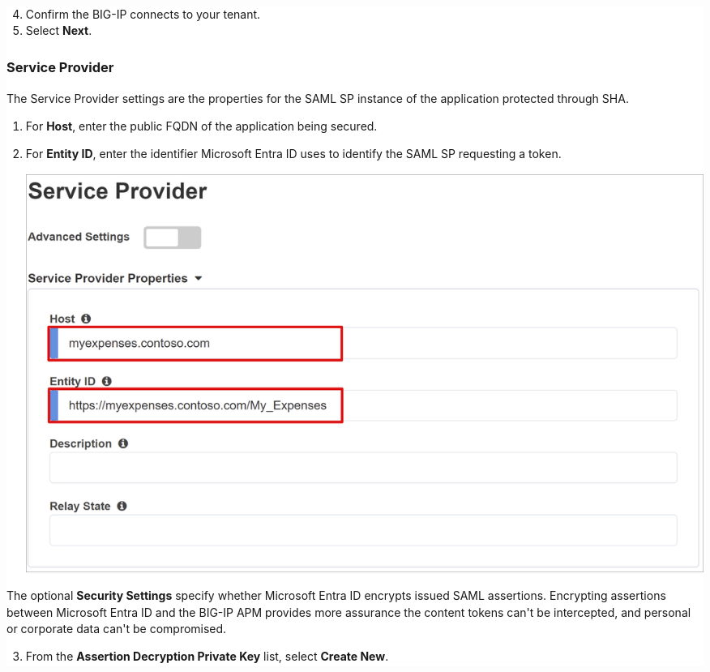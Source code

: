 4. Confirm the BIG-IP connects to your tenant.
5. Select **Next**.

### Service Provider

The Service Provider settings are the properties for the SAML SP instance of the application protected through SHA.

1. For **Host**, enter the public FQDN of the application being secured.
2. For **Entity ID**, enter the identifier Microsoft Entra ID uses to identify the SAML SP requesting a token.

    ![Screenshot if Host and Entity ID entries on Service Provider.](./media/f5-big-ip-kerberos-easy-button/service-provider.png)

The optional **Security Settings** specify whether Microsoft Entra ID encrypts issued SAML assertions. Encrypting assertions between Microsoft Entra ID and the BIG-IP APM provides more assurance the content tokens can't be intercepted, and personal or corporate data can't be compromised.

3.    From the **Assertion Decryption Private Key** list, select **Create New**.
 